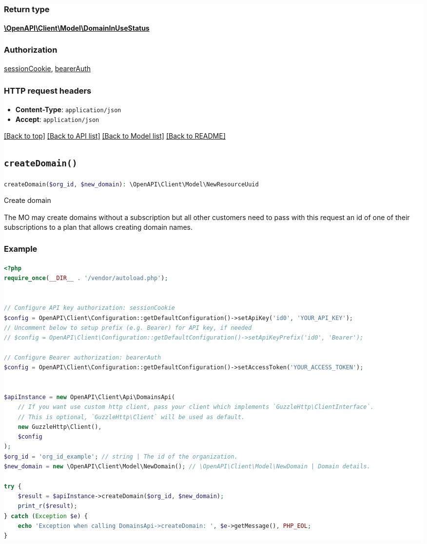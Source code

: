 ### Return type

[**\OpenAPI\Client\Model\DomainInUseStatus**](../Model/DomainInUseStatus.md)

### Authorization

[sessionCookie](../../README.md#sessionCookie), [bearerAuth](../../README.md#bearerAuth)

### HTTP request headers

- **Content-Type**: `application/json`
- **Accept**: `application/json`

[[Back to top]](#) [[Back to API list]](../../README.md#endpoints)
[[Back to Model list]](../../README.md#models)
[[Back to README]](../../README.md)

## `createDomain()`

```php
createDomain($org_id, $new_domain): \OpenAPI\Client\Model\NewResourceUuid
```

Create domain

The MO may create domains without a subscription but all other customers need to pass with this request an id of one of their subscriptions to a plan that allows creating domain names.

### Example

```php
<?php
require_once(__DIR__ . '/vendor/autoload.php');


// Configure API key authorization: sessionCookie
$config = OpenAPI\Client\Configuration::getDefaultConfiguration()->setApiKey('id0', 'YOUR_API_KEY');
// Uncomment below to setup prefix (e.g. Bearer) for API key, if needed
// $config = OpenAPI\Client\Configuration::getDefaultConfiguration()->setApiKeyPrefix('id0', 'Bearer');

// Configure Bearer authorization: bearerAuth
$config = OpenAPI\Client\Configuration::getDefaultConfiguration()->setAccessToken('YOUR_ACCESS_TOKEN');


$apiInstance = new OpenAPI\Client\Api\DomainsApi(
    // If you want use custom http client, pass your client which implements `GuzzleHttp\ClientInterface`.
    // This is optional, `GuzzleHttp\Client` will be used as default.
    new GuzzleHttp\Client(),
    $config
);
$org_id = 'org_id_example'; // string | The id of the organization.
$new_domain = new \OpenAPI\Client\Model\NewDomain(); // \OpenAPI\Client\Model\NewDomain | Domain details.

try {
    $result = $apiInstance->createDomain($org_id, $new_domain);
    print_r($result);
} catch (Exception $e) {
    echo 'Exception when calling DomainsApi->createDomain: ', $e->getMessage(), PHP_EOL;
}
```
